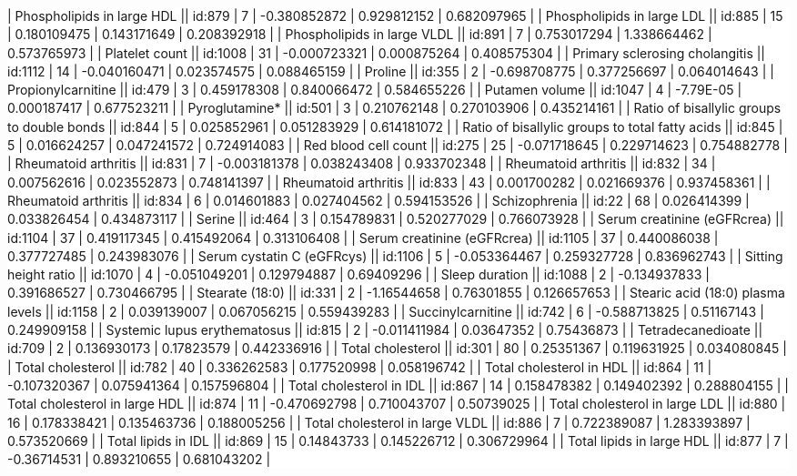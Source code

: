 | Phospholipids in large HDL \|\| id:879 | 7 | -0.380852872 | 0.929812152 | 0.682097965 |
| Phospholipids in large LDL \|\| id:885 | 15 | 0.180109475 | 0.143171649 | 0.208392918 |
| Phospholipids in large VLDL \|\| id:891 | 7 | 0.753017294 | 1.338664462 | 0.573765973 |
| Platelet count \|\| id:1008 | 31 | -0.000723321 | 0.000875264 | 0.408575304 |
| Primary sclerosing cholangitis  \|\| id:1112 | 14 | -0.040160471 | 0.023574575 | 0.088465159 |
| Proline \|\| id:355 | 2 | -0.698708775 | 0.377256697 | 0.064014643 |
| Propionylcarnitine \|\| id:479 | 3 | 0.459178308 | 0.840066472 | 0.584655226 |
| Putamen volume \|\| id:1047 | 4 | -7.79E-05 | 0.000187417 | 0.677523211 |
| Pyroglutamine\* \|\| id:501 | 3 | 0.210762148 | 0.270103906 | 0.435214161 |
| Ratio of bisallylic groups to double bonds \|\| id:844 | 5 | 0.025852961 | 0.051283929 | 0.614181072 |
| Ratio of bisallylic groups to total fatty acids \|\| id:845 | 5 | 0.016624257 | 0.047241572 | 0.724914083 |
| Red blood cell count \|\| id:275 | 25 | -0.071718645 | 0.229714623 | 0.754882778 |
| Rheumatoid arthritis \|\| id:831 | 7 | -0.003181378 | 0.038243408 | 0.933702348 |
| Rheumatoid arthritis \|\| id:832 | 34 | 0.007562616 | 0.023552873 | 0.748141397 |
| Rheumatoid arthritis \|\| id:833 | 43 | 0.001700282 | 0.021669376 | 0.937458361 |
| Rheumatoid arthritis \|\| id:834 | 6 | 0.014601883 | 0.027404562 | 0.594153526 |
| Schizophrenia \|\| id:22 | 68 | 0.026414399 | 0.033826454 | 0.434873117 |
| Serine \|\| id:464 | 3 | 0.154789831 | 0.520277029 | 0.766073928 |
| Serum creatinine \(eGFRcrea\) \|\| id:1104 | 37 | 0.419117345 | 0.415492064 | 0.313106408 |
| Serum creatinine \(eGFRcrea\) \|\| id:1105 | 37 | 0.440086038 | 0.377727485 | 0.243983076 |
| Serum cystatin C \(eGFRcys\) \|\| id:1106 | 5 | -0.053364467 | 0.259327728 | 0.836962743 |
| Sitting height ratio \|\| id:1070 | 4 | -0.051049201 | 0.129794887 | 0.69409296 |
| Sleep duration \|\| id:1088 | 2 | -0.134937833 | 0.391686527 | 0.730466795 |
| Stearate \(18:0\) \|\| id:331 | 2 | -1.16544658 | 0.76301855 | 0.126657653 |
| Stearic acid \(18:0\) plasma levels \|\| id:1158 | 2 | 0.039139007 | 0.067056215 | 0.559439283 |
| Succinylcarnitine \|\| id:742 | 6 | -0.588713825 | 0.51167143 | 0.249909158 |
| Systemic lupus erythematosus \|\| id:815 | 2 | -0.011411984 | 0.03647352 | 0.75436873 |
| Tetradecanedioate \|\| id:709 | 2 | 0.136930173 | 0.17823579 | 0.442336916 |
| Total cholesterol \|\| id:301 | 80 | 0.25351367 | 0.119631925 | 0.034080845 |
| Total cholesterol \|\| id:782 | 40 | 0.336262583 | 0.177520998 | 0.058196742 |
| Total cholesterol in HDL \|\| id:864 | 11 | -0.107320367 | 0.075941364 | 0.157596804 |
| Total cholesterol in IDL \|\| id:867 | 14 | 0.158478382 | 0.149402392 | 0.288804155 |
| Total cholesterol in large HDL \|\| id:874 | 11 | -0.470692798 | 0.710043707 | 0.50739025 |
| Total cholesterol in large LDL \|\| id:880 | 16 | 0.178338421 | 0.135463736 | 0.188005256 |
| Total cholesterol in large VLDL \|\| id:886 | 7 | 0.722389087 | 1.283393897 | 0.573520669 |
| Total lipids in IDL \|\| id:869 | 15 | 0.14843733 | 0.145226712 | 0.306729964 |
| Total lipids in large HDL \|\| id:877 | 7 | -0.36714531 | 0.893210655 | 0.681043202 |